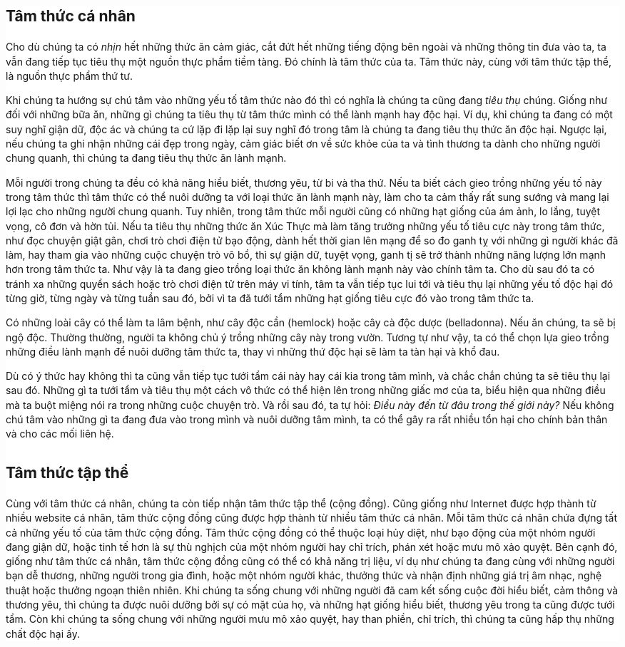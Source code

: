 ## Tâm thức cá nhân

Cho dù chúng ta có _nhịn_ hết những thức ăn cảm giác, cắt đứt hết những tiếng động bên ngoài và những thông tin đưa vào ta, ta vẫn đang tiếp tục tiêu thụ một nguồn thực phẩm tiềm tàng. Đó chính là tâm thức của ta. Tâm thức này, cùng với tâm thức tập thể, là nguồn thực phẩm thứ tư.

Khi chúng ta hướng sự chú tâm vào những yếu tố tâm thức nào đó thì có nghĩa là chúng ta cũng đang _tiêu thụ_ chúng. Giống như đối với những bữa ăn, những gì chúng ta tiêu thụ từ tâm thức mình có thể lành mạnh hay độc hại. Ví dụ, khi chúng ta đang có một suy nghĩ giận dữ, độc ác và chúng ta cứ lặp đi lặp lại suy nghĩ đó trong tâm là chúng ta đang tiêu thụ thức ăn độc hại. Ngược lại, nếu chúng ta ghi nhận những cái đẹp trong ngày, cảm giác biết ơn về sức khỏe của ta và tình thương ta dành cho những người chung quanh, thì chúng ta đang tiêu thụ thức ăn lành mạnh.

Mỗi người trong chúng ta đều có khả năng hiểu biết, thương yêu, từ bi và tha thứ. Nếu ta biết cách gieo trồng những yếu tố này trong tâm thức thì tâm thức có thể nuôi dưỡng ta với loại thức ăn lành mạnh này, làm cho ta cảm thấy rất sung sướng và mang lại lợi lạc cho những người chung quanh. Tuy nhiên, trong tâm thức mỗi người cũng có những hạt giống của ám ảnh, lo lắng, tuyệt vọng, cô đơn và hờn tủi. Nếu ta tiêu thụ những thức ăn Xúc Thực mà làm tăng trưởng những yếu tố tiêu cực này trong tâm thức, như đọc chuyện giật gân, chơi trò chơi điện tử bạo động, dành hết thời gian lên mạng để so đo ganh tỵ với những gì người khác đã làm, hay tham gia vào những cuộc chuyện trò vô bổ, thì sự giận dữ, tuyệt vọng, ganh tị sẽ trở thành những năng lượng lớn mạnh hơn trong tâm thức ta. Như vậy là ta đang gieo trồng loại thức ăn không lành mạnh này vào chính tâm ta. Cho dù sau đó ta có tránh xa những quyển sách hoặc trò chơi điện tử trên máy vi tính, tâm ta vẫn tiếp tục lui tới và tiêu thụ lại những yếu tố độc hại đó từng giờ, từng ngày và từng tuần sau đó, bởi vì ta đã tưới tẩm những hạt giống tiêu cực đó vào trong tâm thức ta.

Có những loài cây có thể làm ta lâm bệnh, như cây độc cần (hemlock) hoặc cây cà độc dược (belladonna). Nếu ăn chúng, ta sẽ bị ngộ độc. Thường thường, người ta không chủ ý trồng những cây này trong vườn. Tương tự như vậy, ta có thể chọn lựa gieo trồng những điều lành mạnh để nuôi dưỡng tâm thức ta, thay vì những thứ độc hại sẽ làm ta tàn hại và khổ đau.

Dù có ý thức hay không thì ta cũng vẫn tiếp tục tưới tẩm cái này hay cái kia trong tâm mình, và chắc chắn chúng ta sẽ tiêu thụ lại sau đó. Những gì ta tưới tẩm và tiêu thụ một cách vô thức có thể hiện lên trong những giấc mơ của ta, biểu hiện qua những điều mà ta buột miệng nói ra trong những cuộc chuyện trò. Và rồi sau đó, ta tự hỏi: _Điều này đến từ đâu trong thế giới này?_ Nếu không chú tâm vào những gì ta đang đưa vào trong mình và nuôi dưỡng tâm mình, ta có thể gây ra rất nhiều tổn hại cho chính bản thân và cho các mối liên hệ.

## Tâm thức tập thể

Cùng với tâm thức cá nhân, chúng ta còn tiếp nhận tâm thức tập thể (cộng đồng). Cũng giống như Internet được hợp thành từ nhiều website cá nhân, tâm thức cộng đồng cũng được hợp thành từ nhiều tâm thức cá nhân. Mỗi tâm thức cá nhân chứa đựng tất cả những yếu tố của tâm thức cộng đồng. Tâm thức cộng đồng có thể thuộc loại hủy diệt, như bạo động của một nhóm người đang giận dữ, hoặc tinh tế hơn là sự thù nghịch của một nhóm người hay chỉ trích, phán xét hoặc mưu mô xảo quyệt. Bên cạnh đó, giống như tâm thức cá nhân, tâm thức cộng đồng cũng có thể có khả năng trị liệu, ví dụ như chúng ta đang cùng với những người bạn dễ thương, những người trong gia đình, hoặc một nhóm người khác, thưởng thức và nhận định những giá trị âm nhạc, nghệ thuật hoặc thưởng ngoạn thiên nhiên. Khi chúng ta sống chung với những người đã cam kết sống cuộc đời hiểu biết, cảm thông và thương yêu, thì chúng ta được nuôi dưỡng bởi sự có mặt của họ, và những hạt giống hiểu biết, thương yêu trong ta cũng được tưới tẩm. Còn khi chúng ta sống chung với những người mưu mô xảo quyệt, hay than phiền, chỉ trích, thì chúng ta cũng hấp thụ những chất độc hại ấy.
